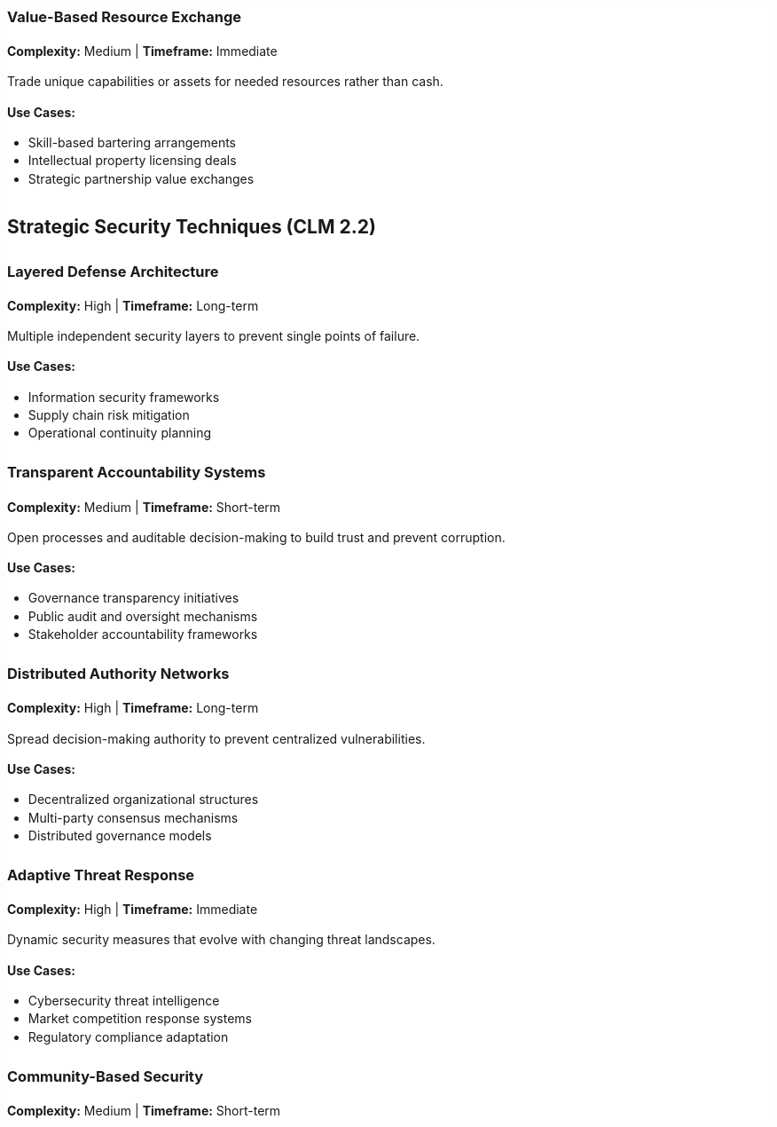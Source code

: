 ### Value-Based Resource Exchange
**Complexity:** Medium | **Timeframe:** Immediate

Trade unique capabilities or assets for needed resources rather than cash.

**Use Cases:**
- Skill-based bartering arrangements
- Intellectual property licensing deals
- Strategic partnership value exchanges

## Strategic Security Techniques (CLM 2.2)

### Layered Defense Architecture
**Complexity:** High | **Timeframe:** Long-term

Multiple independent security layers to prevent single points of failure.

**Use Cases:**
- Information security frameworks
- Supply chain risk mitigation
- Operational continuity planning

### Transparent Accountability Systems
**Complexity:** Medium | **Timeframe:** Short-term

Open processes and auditable decision-making to build trust and prevent corruption.

**Use Cases:**
- Governance transparency initiatives
- Public audit and oversight mechanisms
- Stakeholder accountability frameworks

### Distributed Authority Networks
**Complexity:** High | **Timeframe:** Long-term

Spread decision-making authority to prevent centralized vulnerabilities.

**Use Cases:**
- Decentralized organizational structures
- Multi-party consensus mechanisms
- Distributed governance models

### Adaptive Threat Response
**Complexity:** High | **Timeframe:** Immediate

Dynamic security measures that evolve with changing threat landscapes.

**Use Cases:**
- Cybersecurity threat intelligence
- Market competition response systems
- Regulatory compliance adaptation

### Community-Based Security
**Complexity:** Medium | **Timeframe:** Short-term
